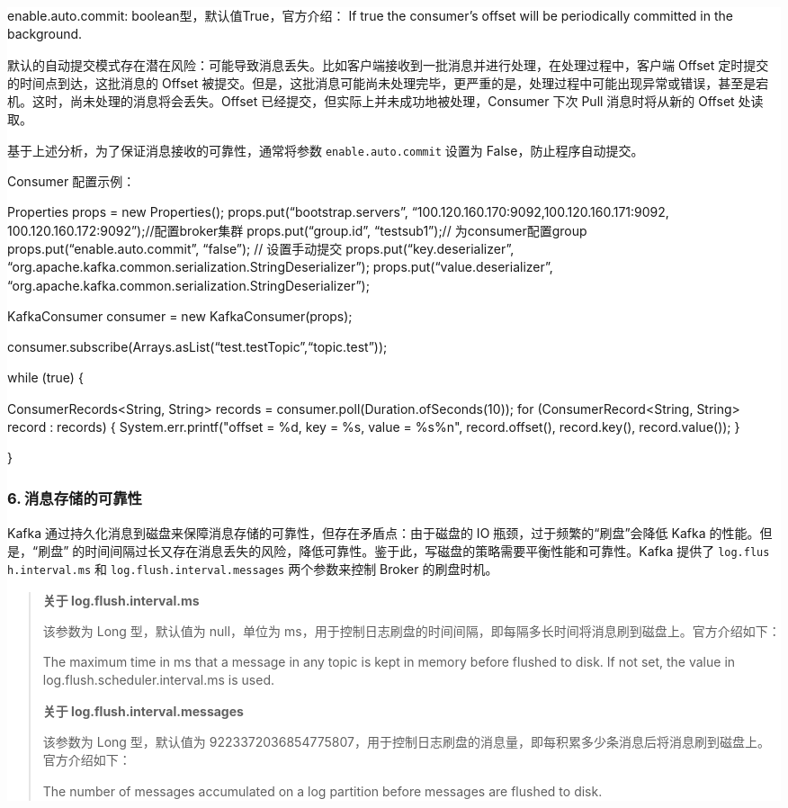 

enable.auto.commit: boolean型，默认值True，官方介绍：
If true the consumer’s offset will be periodically committed in the background.


默认的自动提交模式存在潜在风险：可能导致消息丢失。比如客户端接收到一批消息并进行处理，在处理过程中，客户端 Offset 定时提交的时间点到达，这批消息的 Offset 被提交。但是，这批消息可能尚未处理完毕，更严重的是，处理过程中可能出现异常或错误，甚至是宕机。这时，尚未处理的消息将会丢失。Offset 已经提交，但实际上并未成功地被处理，Consumer 下次 Pull 消息时将从新的 Offset 处读取。

基于上述分析，为了保证消息接收的可靠性，通常将参数 `enable.auto.commit` 设置为 False，防止程序自动提交。

Consumer 配置示例：



Properties props = new Properties();
props.put(“bootstrap.servers”, “100.120.160.170:9092,100.120.160.171:9092, 100.120.160.172:9092”);//配置broker集群
props.put(“group.id”, “testsub1”);// 为consumer配置group
props.put(“enable.auto.commit”, “false”); // 设置手动提交
props.put(“key.deserializer”, “org.apache.kafka.common.serialization.StringDeserializer”);
props.put(“value.deserializer”, “org.apache.kafka.common.serialization.StringDeserializer”);

KafkaConsumer consumer = new KafkaConsumer(props);

consumer.subscribe(Arrays.asList(“test.testTopic”,“topic.test”));

while (true)
{

ConsumerRecords<String, String> records = consumer.poll(Duration.ofSeconds(10));
for (ConsumerRecord<String, String> record : records)
{
    System.err.printf("offset = %d, key = %s, value = %s%n", record.offset(), record.key(), record.value());
}


}


### 6. 消息存储的可靠性

Kafka 通过持久化消息到磁盘来保障消息存储的可靠性，但存在矛盾点：由于磁盘的 IO 瓶颈，过于频繁的“刷盘”会降低 Kafka 的性能。但是，“刷盘” 的时间间隔过长又存在消息丢失的风险，降低可靠性。鉴于此，写磁盘的策略需要平衡性能和可靠性。Kafka 提供了 `log.flush.interval.ms` 和 `log.flush.interval.messages` 两个参数来控制 Broker 的刷盘时机。

> **关于 log.flush.interval.ms**
>
> 该参数为 Long 型，默认值为 null，单位为 ms，用于控制日志刷盘的时间间隔，即每隔多长时间将消息刷到磁盘上。官方介绍如下：
>
> The maximum time in ms that a message in any topic is kept in memory before flushed to disk. If not set, the value in log.flush.scheduler.interval.ms is used.
>
> **关于 log.flush.interval.messages**
>
> 该参数为 Long 型，默认值为 9223372036854775807，用于控制日志刷盘的消息量，即每积累多少条消息后将消息刷到磁盘上。官方介绍如下：
>
> The number of messages accumulated on a log partition before messages are flushed to disk.
